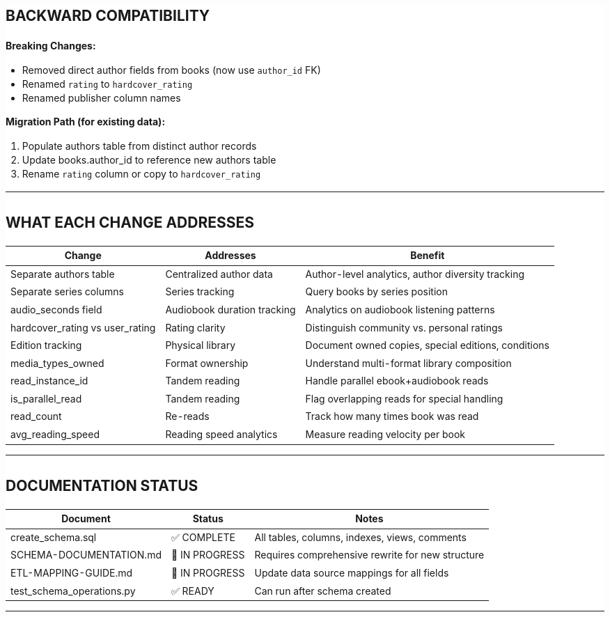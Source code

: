 ## BACKWARD COMPATIBILITY

**Breaking Changes:**
- Removed direct author fields from books (now use `author_id` FK)
- Renamed `rating` to `hardcover_rating`
- Renamed publisher column names

**Migration Path (for existing data):**
1. Populate authors table from distinct author records
2. Update books.author_id to reference new authors table
3. Rename `rating` column or copy to `hardcover_rating`

---

## WHAT EACH CHANGE ADDRESSES

| Change | Addresses | Benefit |
|--------|-----------|---------|
| Separate authors table | Centralized author data | Author-level analytics, author diversity tracking |
| Separate series columns | Series tracking | Query books by series position |
| audio_seconds field | Audiobook duration tracking | Analytics on audiobook listening patterns |
| hardcover_rating vs user_rating | Rating clarity | Distinguish community vs. personal ratings |
| Edition tracking | Physical library | Document owned copies, special editions, conditions |
| media_types_owned | Format ownership | Understand multi-format library composition |
| read_instance_id | Tandem reading | Handle parallel ebook+audiobook reads |
| is_parallel_read | Tandem reading | Flag overlapping reads for special handling |
| read_count | Re-reads | Track how many times book was read |
| avg_reading_speed | Reading speed analytics | Measure reading velocity per book |

---

## DOCUMENTATION STATUS

| Document | Status | Notes |
|----------|--------|-------|
| create_schema.sql | ✅ COMPLETE | All tables, columns, indexes, views, comments |
| SCHEMA-DOCUMENTATION.md | 📝 IN PROGRESS | Requires comprehensive rewrite for new structure |
| ETL-MAPPING-GUIDE.md | 📝 IN PROGRESS | Update data source mappings for all fields |
| test_schema_operations.py | ✅ READY | Can run after schema created |

---

